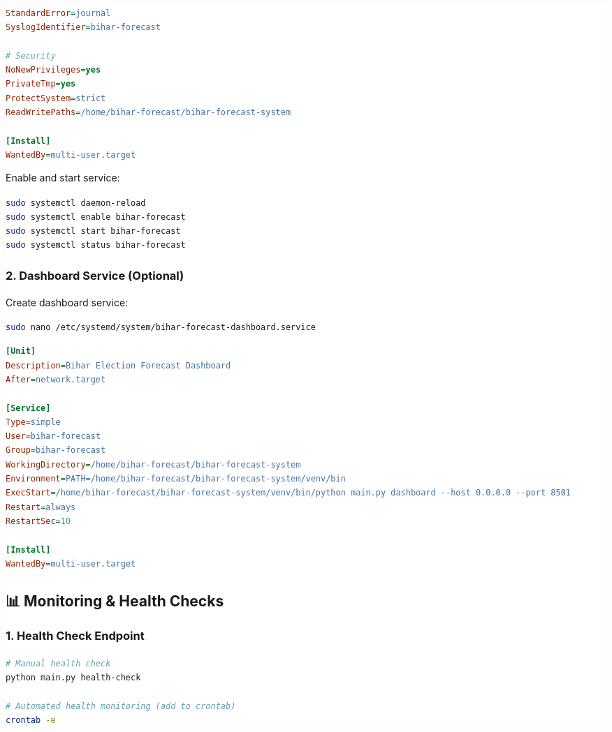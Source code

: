 ```ini
StandardError=journal
SyslogIdentifier=bihar-forecast

# Security
NoNewPrivileges=yes
PrivateTmp=yes
ProtectSystem=strict
ReadWritePaths=/home/bihar-forecast/bihar-forecast-system

[Install]
WantedBy=multi-user.target
```

Enable and start service:
```bash
sudo systemctl daemon-reload
sudo systemctl enable bihar-forecast
sudo systemctl start bihar-forecast
sudo systemctl status bihar-forecast
```

### 2. Dashboard Service (Optional)

Create dashboard service:
```bash
sudo nano /etc/systemd/system/bihar-forecast-dashboard.service
```

```ini
[Unit]
Description=Bihar Election Forecast Dashboard
After=network.target

[Service]
Type=simple
User=bihar-forecast
Group=bihar-forecast
WorkingDirectory=/home/bihar-forecast/bihar-forecast-system
Environment=PATH=/home/bihar-forecast/bihar-forecast-system/venv/bin
ExecStart=/home/bihar-forecast/bihar-forecast-system/venv/bin/python main.py dashboard --host 0.0.0.0 --port 8501
Restart=always
RestartSec=10

[Install]
WantedBy=multi-user.target
```

## 📊 Monitoring & Health Checks

### 1. Health Check Endpoint
```bash
# Manual health check
python main.py health-check

# Automated health monitoring (add to crontab)
crontab -e
```

